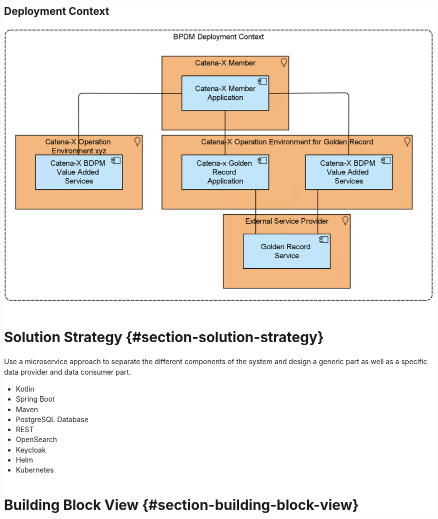 
## Deployment Context
![](images/deployment-context.png)
# Solution Strategy {#section-solution-strategy}

Use a microservice approach to separate the different components of the system and design a generic part as well as a specific data provider and data consumer part.

* Kotlin
* Spring Boot
* Maven
* PostgreSQL Database
* REST
* OpenSearch
* Keycloak
* Helm
* Kubernetes


# Building Block View {#section-building-block-view}
